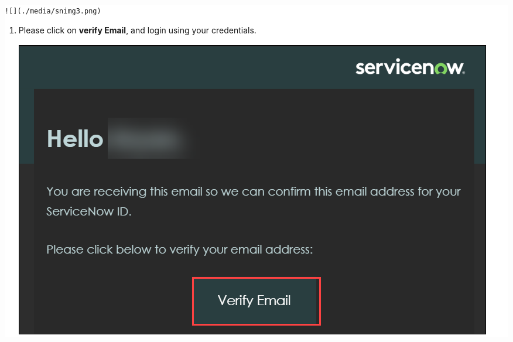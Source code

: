     ![](./media/snimg3.png)

1. Please click on **verify Email**, and login using your credentials.

   ![](./media/snimgup.png)
